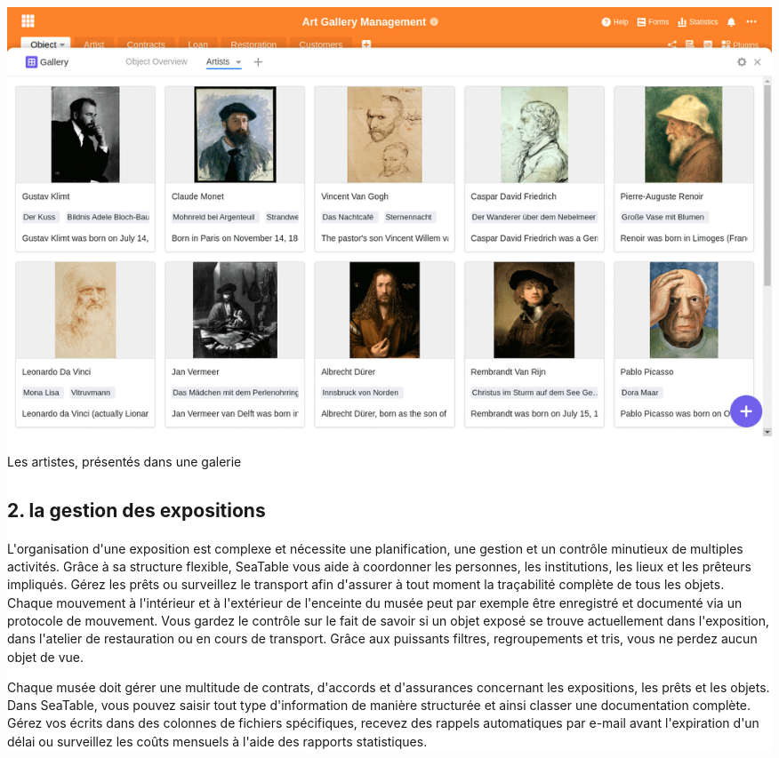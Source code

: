 ![Les artistes présentés comme une galerie](art-gallery-management-gallery-view.png)

Les artistes, présentés dans une galerie

## 2\. la gestion des expositions

L'organisation d'une exposition est complexe et nécessite une planification, une gestion et un contrôle minutieux de multiples activités. Grâce à sa structure flexible, SeaTable vous aide à coordonner les personnes, les institutions, les lieux et les prêteurs impliqués. Gérez les prêts ou surveillez le transport afin d'assurer à tout moment la traçabilité complète de tous les objets. Chaque mouvement à l'intérieur et à l'extérieur de l'enceinte du musée peut par exemple être enregistré et documenté via un protocole de mouvement. Vous gardez le contrôle sur le fait de savoir si un objet exposé se trouve actuellement dans l'exposition, dans l'atelier de restauration ou en cours de transport. Grâce aux puissants filtres, regroupements et tris, vous ne perdez aucun objet de vue.

Chaque musée doit gérer une multitude de contrats, d'accords et d'assurances concernant les expositions, les prêts et les objets. Dans SeaTable, vous pouvez saisir tout type d'information de manière structurée et ainsi classer une documentation complète. Gérez vos écrits dans des colonnes de fichiers spécifiques, recevez des rappels automatiques par e-mail avant l'expiration d'un délai ou surveillez les coûts mensuels à l'aide des rapports statistiques.
